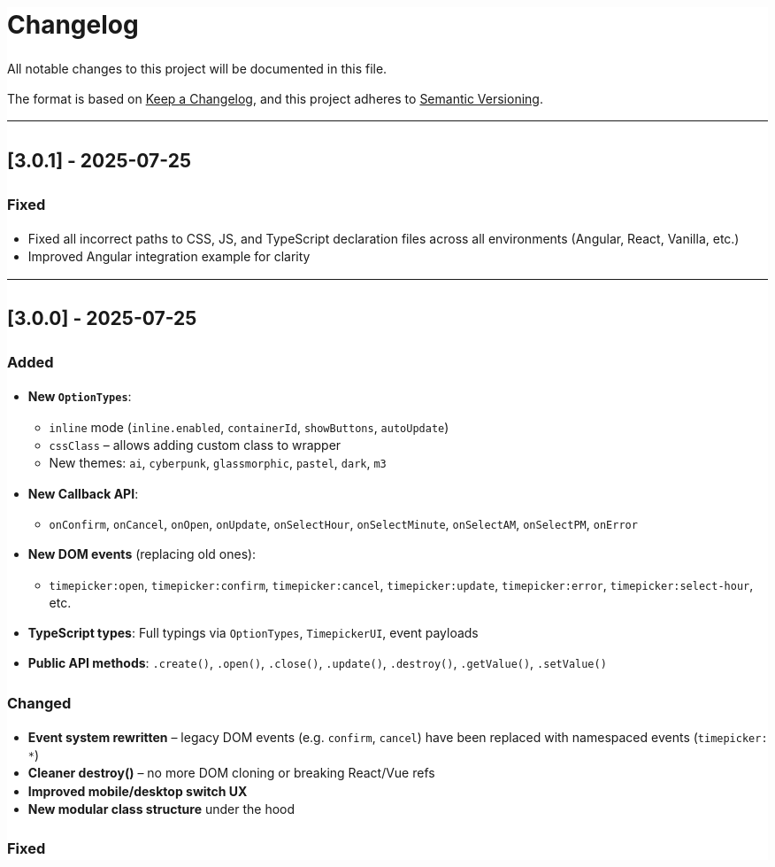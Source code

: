 # Changelog

All notable changes to this project will be documented in this file.

The format is based on [Keep a Changelog](https://keepachangelog.com/en/1.0.0/),
and this project adheres to [Semantic Versioning](https://semver.org/spec/v2.0.0.html).

---

## [3.0.1] - 2025-07-25

### Fixed

- Fixed all incorrect paths to CSS, JS, and TypeScript declaration files across all environments (Angular, React, Vanilla, etc.)
- Improved Angular integration example for clarity

---

## [3.0.0] - 2025-07-25

### Added

- **New `OptionTypes`**:

  - `inline` mode (`inline.enabled`, `containerId`, `showButtons`, `autoUpdate`)
  - `cssClass` – allows adding custom class to wrapper
  - New themes: `ai`, `cyberpunk`, `glassmorphic`, `pastel`, `dark`, `m3`

- **New Callback API**:

  - `onConfirm`, `onCancel`, `onOpen`, `onUpdate`, `onSelectHour`, `onSelectMinute`, `onSelectAM`, `onSelectPM`, `onError`

- **New DOM events** (replacing old ones):

  - `timepicker:open`, `timepicker:confirm`, `timepicker:cancel`, `timepicker:update`, `timepicker:error`, `timepicker:select-hour`, etc.

- **TypeScript types**: Full typings via `OptionTypes`, `TimepickerUI`, event payloads
- **Public API methods**: `.create()`, `.open()`, `.close()`, `.update()`, `.destroy()`, `.getValue()`, `.setValue()`

### Changed

- **Event system rewritten** – legacy DOM events (e.g. `confirm`, `cancel`) have been replaced with namespaced events (`timepicker:*`)
- **Cleaner destroy()** – no more DOM cloning or breaking React/Vue refs
- **Improved mobile/desktop switch UX**
- **New modular class structure** under the hood

### Fixed


[1.1.0]: https://github.com/olivierlacan/keep-a-changelog/compare/v1.0.0...v1.1.0